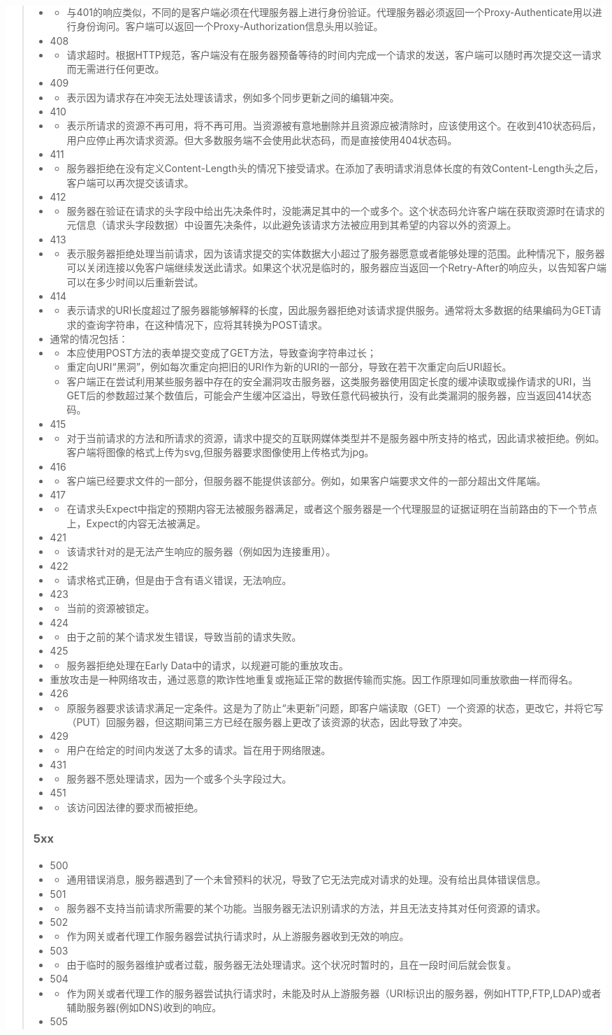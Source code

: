> - - 与401的响应类似，不同的是客户端必须在代理服务器上进行身份验证。代理服务器必须返回一个Proxy-Authenticate用以进行身份询问。客户端可以返回一个Proxy-Authorization信息头用以验证。
> - 408
> - - 请求超时。根据HTTP规范，客户端没有在服务器预备等待的时间内完成一个请求的发送，客户端可以随时再次提交这一请求而无需进行任何更改。
> - 409
> - - 表示因为请求存在冲突无法处理该请求，例如多个同步更新之间的编辑冲突。
> - 410
> - - 表示所请求的资源不再可用，将不再可用。当资源被有意地删除并且资源应被清除时，应该使用这个。在收到410状态码后，用户应停止再次请求资源。但大多数服务端不会使用此状态码，而是直接使用404状态码。
> - 411
> - - 服务器拒绝在没有定义Content-Length头的情况下接受请求。在添加了表明请求消息体长度的有效Content-Length头之后，客户端可以再次提交该请求。
> - 412
> - - 服务器在验证在请求的头字段中给出先决条件时，没能满足其中的一个或多个。这个状态码允许客户端在获取资源时在请求的元信息（请求头字段数据）中设置先决条件，以此避免该请求方法被应用到其希望的内容以外的资源上。
> - 413
> - - 表示服务器拒绝处理当前请求，因为该请求提交的实体数据大小超过了服务器愿意或者能够处理的范围。此种情况下，服务器可以关闭连接以免客户端继续发送此请求。如果这个状况是临时的，服务器应当返回一个Retry-After的响应头，以告知客户端可以在多少时间以后重新尝试。
> - 414
> - - 表示请求的URI长度超过了服务器能够解释的长度，因此服务器拒绝对该请求提供服务。通常将太多数据的结果编码为GET请求的查询字符串，在这种情况下，应将其转换为POST请求。
> - 通常的情况包括：
> - - 本应使用POST方法的表单提交变成了GET方法，导致查询字符串过长；
>   - 重定向URI“黑洞”，例如每次重定向把旧的URI作为新的URI的一部分，导致在若干次重定向后URI超长。
>   - 客户端正在尝试利用某些服务器中存在的安全漏洞攻击服务器，这类服务器使用固定长度的缓冲读取或操作请求的URI，当GET后的参数超过某个数值后，可能会产生缓冲区溢出，导致任意代码被执行，没有此类漏洞的服务器，应当返回414状态码。
> - 415
> - - 对于当前请求的方法和所请求的资源，请求中提交的互联网媒体类型并不是服务器中所支持的格式，因此请求被拒绝。例如。客户端将图像的格式上传为svg,但服务器要求图像使用上传格式为jpg。
> - 416
> - - 客户端已经要求文件的一部分，但服务器不能提供该部分。例如，如果客户端要求文件的一部分超出文件尾端。
> - 417
> - - 在请求头Expect中指定的预期内容无法被服务器满足，或者这个服务器是一个代理服显的证据证明在当前路由的下一个节点上，Expect的内容无法被满足。
> - 421
> - - 该请求针对的是无法产生响应的服务器（例如因为连接重用）。
> - 422
> - - 请求格式正确，但是由于含有语义错误，无法响应。
> - 423
> - - 当前的资源被锁定。
> - 424
> - - 由于之前的某个请求发生错误，导致当前的请求失败。
> - 425
> - - 服务器拒绝处理在Early Data中的请求，以规避可能的重放攻击。
> - 重放攻击是一种网络攻击，通过恶意的欺诈性地重复或拖延正常的数据传输而实施。因工作原理如同重放歌曲一样而得名。
> - 426
> - - 原服务器要求该请求满足一定条件。这是为了防止“未更新”问题，即客户端读取（GET）一个资源的状态，更改它，并将它写（PUT）回服务器，但这期间第三方已经在服务器上更改了该资源的状态，因此导致了冲突。
> - 429
> - - 用户在给定的时间内发送了太多的请求。旨在用于网络限速。
> - 431
> - - 服务器不愿处理请求，因为一个或多个头字段过大。
> - 451
> - - 该访问因法律的要求而被拒绝。
>
> ### 5xx
>
> - 500
> - - 通用错误消息，服务器遇到了一个未曾预料的状况，导致了它无法完成对请求的处理。没有给出具体错误信息。
> - 501
> - - 服务器不支持当前请求所需要的某个功能。当服务器无法识别请求的方法，并且无法支持其对任何资源的请求。
> - 502
> - - 作为网关或者代理工作服务器尝试执行请求时，从上游服务器收到无效的响应。
> - 503
> - - 由于临时的服务器维护或者过载，服务器无法处理请求。这个状况时暂时的，且在一段时间后就会恢复。
> - 504
> - - 作为网关或者代理工作的服务器尝试执行请求时，未能及时从上游服务器（URI标识出的服务器，例如HTTP,FTP,LDAP)或者辅助服务器(例如DNS)收到的响应。
> - 505